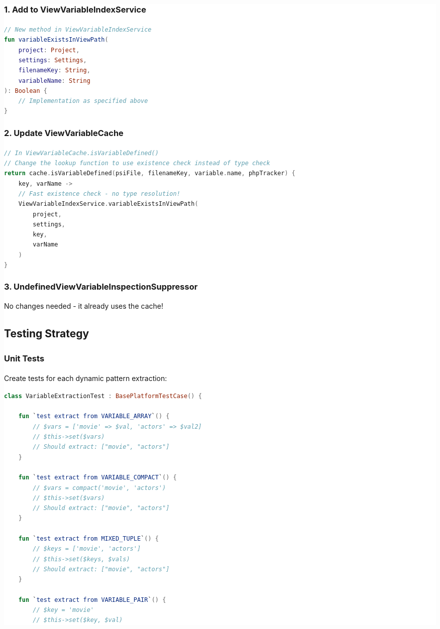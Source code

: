 ### 1. Add to ViewVariableIndexService

```kotlin
// New method in ViewVariableIndexService
fun variableExistsInViewPath(
    project: Project,
    settings: Settings,
    filenameKey: String,
    variableName: String
): Boolean {
    // Implementation as specified above
}
```

### 2. Update ViewVariableCache

```kotlin
// In ViewVariableCache.isVariableDefined()
// Change the lookup function to use existence check instead of type check
return cache.isVariableDefined(psiFile, filenameKey, variable.name, phpTracker) {
    key, varName ->
    // Fast existence check - no type resolution!
    ViewVariableIndexService.variableExistsInViewPath(
        project,
        settings,
        key,
        varName
    )
}
```

### 3. UndefinedViewVariableInspectionSuppressor

No changes needed - it already uses the cache!

## Testing Strategy

### Unit Tests

Create tests for each dynamic pattern extraction:

```kotlin
class VariableExtractionTest : BasePlatformTestCase() {

    fun `test extract from VARIABLE_ARRAY`() {
        // $vars = ['movie' => $val, 'actors' => $val2]
        // $this->set($vars)
        // Should extract: ["movie", "actors"]
    }

    fun `test extract from VARIABLE_COMPACT`() {
        // $vars = compact('movie', 'actors')
        // $this->set($vars)
        // Should extract: ["movie", "actors"]
    }

    fun `test extract from MIXED_TUPLE`() {
        // $keys = ['movie', 'actors']
        // $this->set($keys, $vals)
        // Should extract: ["movie", "actors"]
    }

    fun `test extract from VARIABLE_PAIR`() {
        // $key = 'movie'
        // $this->set($key, $val)
```